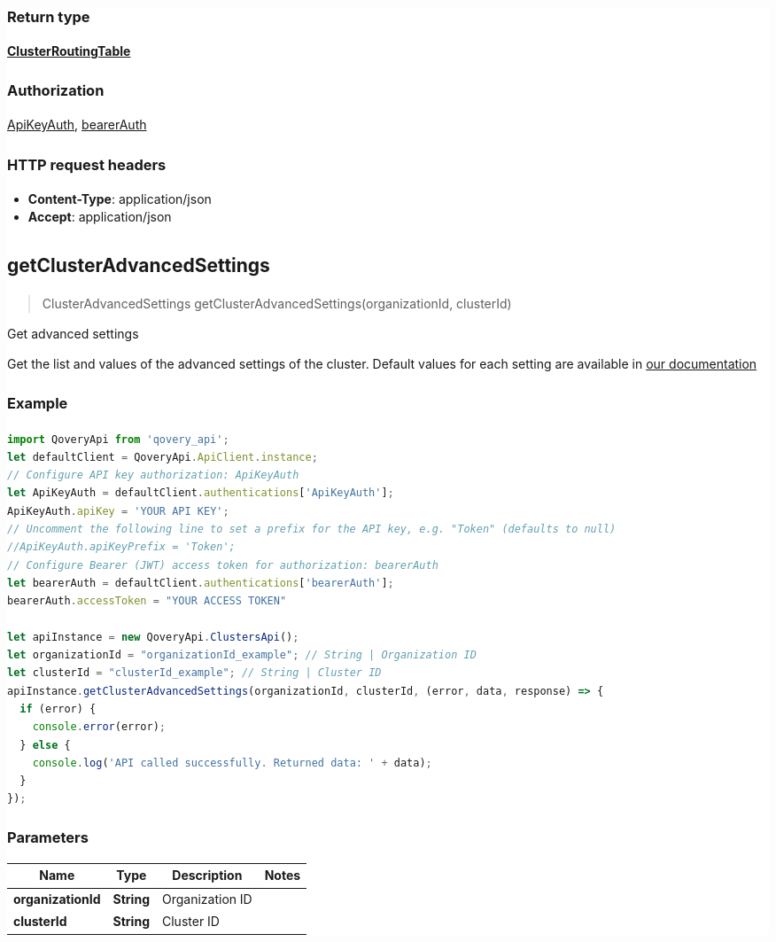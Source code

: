 ### Return type

[**ClusterRoutingTable**](ClusterRoutingTable.md)

### Authorization

[ApiKeyAuth](../README.md#ApiKeyAuth), [bearerAuth](../README.md#bearerAuth)

### HTTP request headers

- **Content-Type**: application/json
- **Accept**: application/json


## getClusterAdvancedSettings

> ClusterAdvancedSettings getClusterAdvancedSettings(organizationId, clusterId)

Get advanced settings

Get the list and values of the advanced settings of the cluster. Default values for each setting are available in [our documentation](https://hub.qovery.com/docs/using-qovery/configuration/cluster-advanced-settings/) 

### Example

```javascript
import QoveryApi from 'qovery_api';
let defaultClient = QoveryApi.ApiClient.instance;
// Configure API key authorization: ApiKeyAuth
let ApiKeyAuth = defaultClient.authentications['ApiKeyAuth'];
ApiKeyAuth.apiKey = 'YOUR API KEY';
// Uncomment the following line to set a prefix for the API key, e.g. "Token" (defaults to null)
//ApiKeyAuth.apiKeyPrefix = 'Token';
// Configure Bearer (JWT) access token for authorization: bearerAuth
let bearerAuth = defaultClient.authentications['bearerAuth'];
bearerAuth.accessToken = "YOUR ACCESS TOKEN"

let apiInstance = new QoveryApi.ClustersApi();
let organizationId = "organizationId_example"; // String | Organization ID
let clusterId = "clusterId_example"; // String | Cluster ID
apiInstance.getClusterAdvancedSettings(organizationId, clusterId, (error, data, response) => {
  if (error) {
    console.error(error);
  } else {
    console.log('API called successfully. Returned data: ' + data);
  }
});
```

### Parameters


Name | Type | Description  | Notes
------------- | ------------- | ------------- | -------------
 **organizationId** | **String**| Organization ID | 
 **clusterId** | **String**| Cluster ID | 
